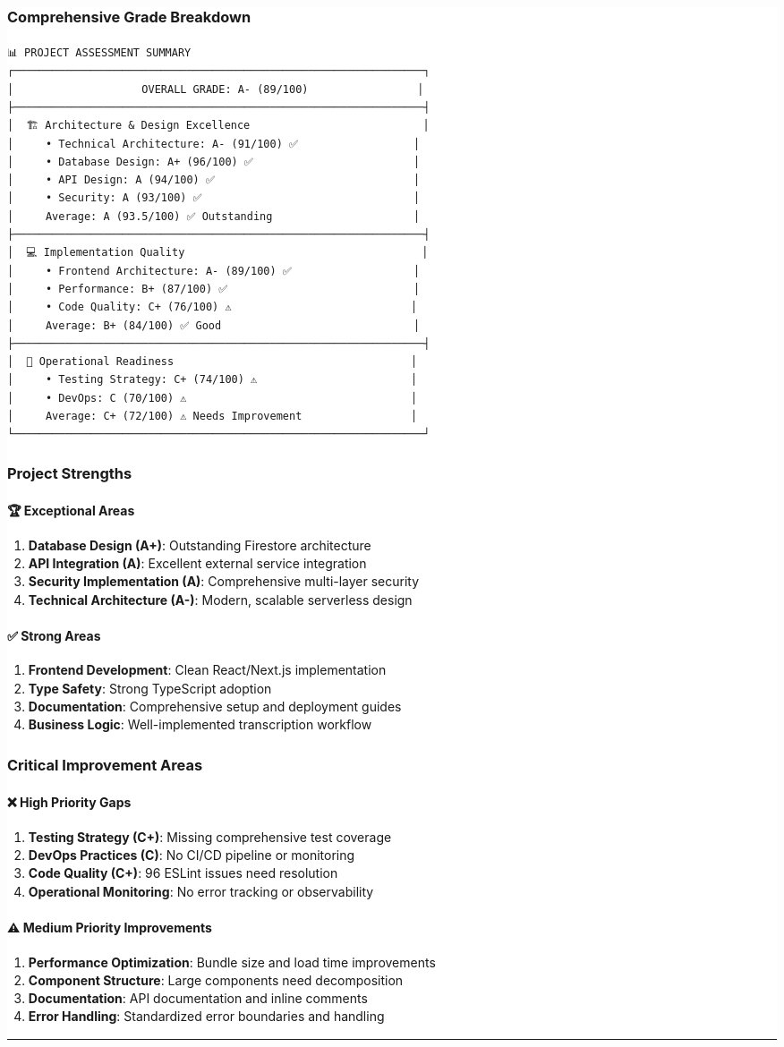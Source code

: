 ### Comprehensive Grade Breakdown

```
📊 PROJECT ASSESSMENT SUMMARY
┌────────────────────────────────────────────────────────────────┐
│                    OVERALL GRADE: A- (89/100)                 │
├────────────────────────────────────────────────────────────────┤
│  🏗️ Architecture & Design Excellence                           │
│     • Technical Architecture: A- (91/100) ✅                  │
│     • Database Design: A+ (96/100) ✅                         │
│     • API Design: A (94/100) ✅                               │
│     • Security: A (93/100) ✅                                 │
│     Average: A (93.5/100) ✅ Outstanding                      │
├────────────────────────────────────────────────────────────────┤
│  💻 Implementation Quality                                     │
│     • Frontend Architecture: A- (89/100) ✅                   │
│     • Performance: B+ (87/100) ✅                             │
│     • Code Quality: C+ (76/100) ⚠️                            │
│     Average: B+ (84/100) ✅ Good                              │
├────────────────────────────────────────────────────────────────┤
│  🚀 Operational Readiness                                     │
│     • Testing Strategy: C+ (74/100) ⚠️                        │
│     • DevOps: C (70/100) ⚠️                                   │
│     Average: C+ (72/100) ⚠️ Needs Improvement                 │
└────────────────────────────────────────────────────────────────┘
```

### Project Strengths

#### 🏆 Exceptional Areas
1. **Database Design (A+)**: Outstanding Firestore architecture
2. **API Integration (A)**: Excellent external service integration
3. **Security Implementation (A)**: Comprehensive multi-layer security
4. **Technical Architecture (A-)**: Modern, scalable serverless design

#### ✅ Strong Areas
1. **Frontend Development**: Clean React/Next.js implementation
2. **Type Safety**: Strong TypeScript adoption
3. **Documentation**: Comprehensive setup and deployment guides
4. **Business Logic**: Well-implemented transcription workflow

### Critical Improvement Areas

#### ❌ High Priority Gaps
1. **Testing Strategy (C+)**: Missing comprehensive test coverage
2. **DevOps Practices (C)**: No CI/CD pipeline or monitoring
3. **Code Quality (C+)**: 96 ESLint issues need resolution
4. **Operational Monitoring**: No error tracking or observability

#### ⚠️ Medium Priority Improvements
1. **Performance Optimization**: Bundle size and load time improvements
2. **Component Structure**: Large components need decomposition
3. **Documentation**: API documentation and inline comments
4. **Error Handling**: Standardized error boundaries and handling

---